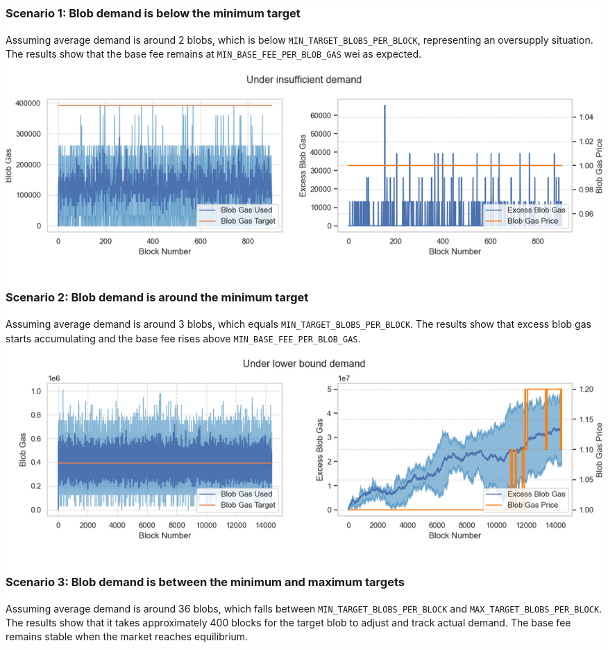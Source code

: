 ### Scenario 1: Blob demand is below the minimum target

Assuming average demand is around 2 blobs, which is below `MIN_TARGET_BLOBS_PER_BLOCK`, representing an oversupply situation. The results show that the base fee remains at `MIN_BASE_FEE_PER_BLOB_GAS` wei as expected.

![under_insufficient_demand](./img/under_insufficient_demand.png)

### Scenario 2: Blob demand is around the minimum target

Assuming average demand is around 3 blobs, which equals `MIN_TARGET_BLOBS_PER_BLOCK`. The results show that excess blob gas starts accumulating and the base fee rises above `MIN_BASE_FEE_PER_BLOB_GAS`.

![under_lower_bound_demand](./img/under_lower_bound_demand.png)

### Scenario 3: Blob demand is between the minimum and maximum targets

Assuming average demand is around 36 blobs, which falls between `MIN_TARGET_BLOBS_PER_BLOCK` and `MAX_TARGET_BLOBS_PER_BLOCK`. The results show that it takes approximately 400 blocks for the target blob to adjust and track actual demand. The base fee remains stable when the market reaches equilibrium.
